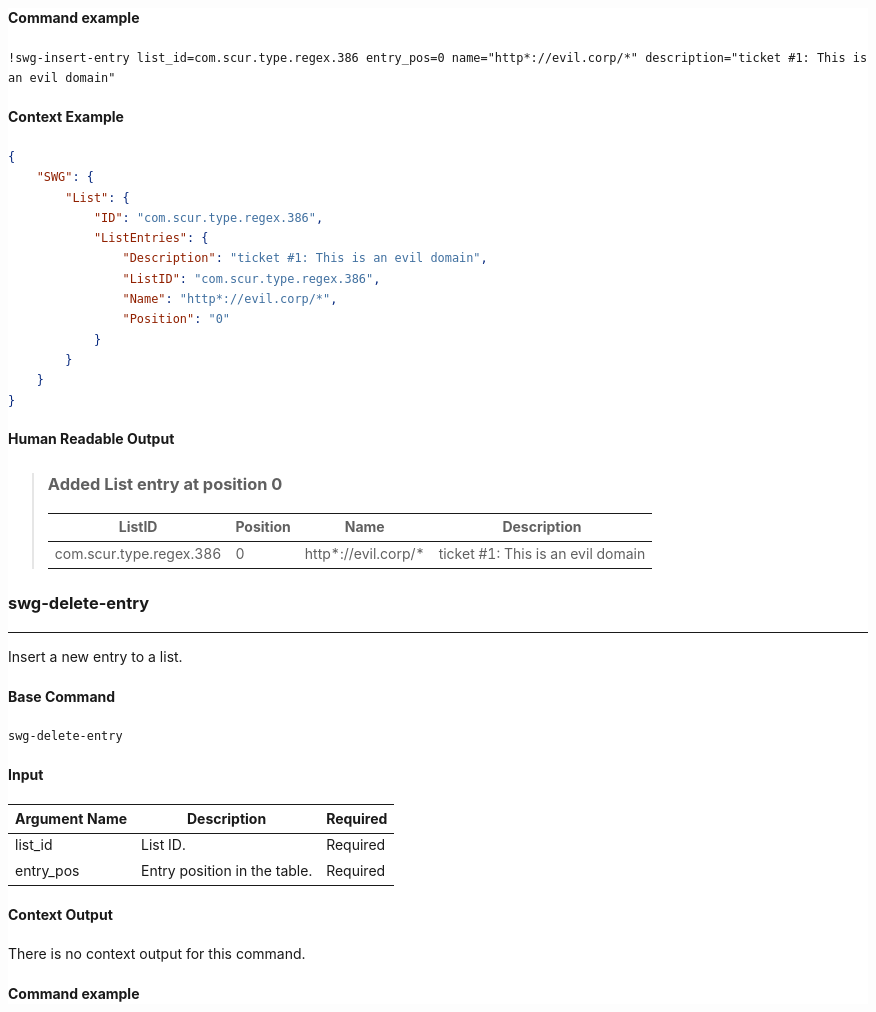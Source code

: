 #### Command example

```!swg-insert-entry list_id=com.scur.type.regex.386 entry_pos=0 name="http*://evil.corp/*" description="ticket #1: This is an evil domain"```

#### Context Example

```json
{
    "SWG": {
        "List": {
            "ID": "com.scur.type.regex.386",
            "ListEntries": {
                "Description": "ticket #1: This is an evil domain",
                "ListID": "com.scur.type.regex.386",
                "Name": "http*://evil.corp/*",
                "Position": "0"
            }
        }
    }
}
```

#### Human Readable Output

>### Added List entry at position 0
>
>|ListID|Position|Name|Description|
>|---|---|---|---|
>| com.scur.type.regex.386 | 0 | http*://evil.corp/* | ticket #1: This is an evil domain |


### swg-delete-entry

***
Insert a new entry to a list.

#### Base Command

`swg-delete-entry`

#### Input

| **Argument Name** | **Description** | **Required** |
| --- | --- | --- |
| list_id | List ID. | Required | 
| entry_pos | Entry position in the table. | Required | 

#### Context Output

There is no context output for this command.

#### Command example
